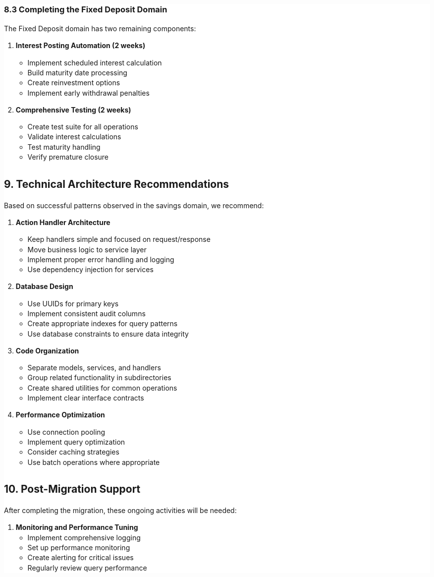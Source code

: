 ### 8.3 Completing the Fixed Deposit Domain

The Fixed Deposit domain has two remaining components:

1. **Interest Posting Automation (2 weeks)**
   - Implement scheduled interest calculation
   - Build maturity date processing
   - Create reinvestment options
   - Implement early withdrawal penalties

2. **Comprehensive Testing (2 weeks)**
   - Create test suite for all operations
   - Validate interest calculations
   - Test maturity handling
   - Verify premature closure

## 9. Technical Architecture Recommendations

Based on successful patterns observed in the savings domain, we recommend:

1. **Action Handler Architecture**
   - Keep handlers simple and focused on request/response
   - Move business logic to service layer
   - Implement proper error handling and logging
   - Use dependency injection for services

2. **Database Design**
   - Use UUIDs for primary keys
   - Implement consistent audit columns
   - Create appropriate indexes for query patterns
   - Use database constraints to ensure data integrity

3. **Code Organization**
   - Separate models, services, and handlers
   - Group related functionality in subdirectories
   - Create shared utilities for common operations
   - Implement clear interface contracts

4. **Performance Optimization**
   - Use connection pooling
   - Implement query optimization
   - Consider caching strategies
   - Use batch operations where appropriate

## 10. Post-Migration Support

After completing the migration, these ongoing activities will be needed:

1. **Monitoring and Performance Tuning**
   - Implement comprehensive logging
   - Set up performance monitoring
   - Create alerting for critical issues
   - Regularly review query performance
